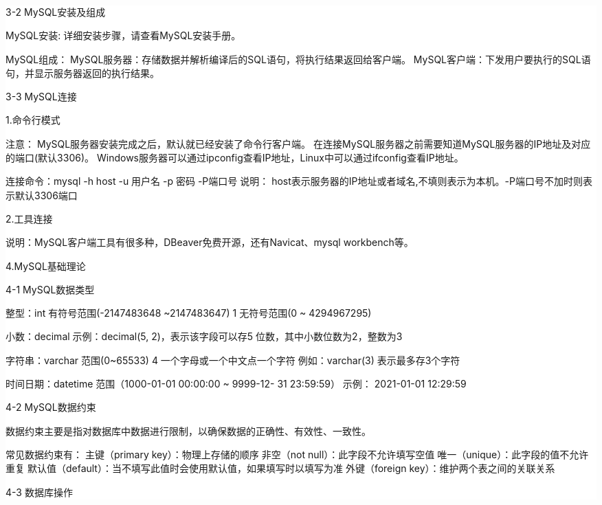 3-2 MySQL安装及组成

MySQL安装: 详细安装步骤，请查看MySQL安装手册。

MySQL组成：
MySQL服务器：存储数据并解析编译后的SQL语句，将执行结果返回给客户端。
MySQL客户端：下发用户要执行的SQL语句，并显示服务器返回的执行结果。

3-3 MySQL连接

1.命令行模式

注意：
MySQL服务器安装完成之后，默认就已经安装了命令行客户端。
在连接MySQL服务器之前需要知道MySQL服务器的IP地址及对应的端口(默认3306)。
Windows服务器可以通过ipconfig查看IP地址，Linux中可以通过ifconfig查看IP地址。

连接命令：mysql -h host -u 用户名 -p 密码 -P端口号
说明： host表示服务器的IP地址或者域名,不填则表示为本机。-P端口号不加时则表示默认3306端口

2.工具连接

说明：MySQL客户端工具有很多种，DBeaver免费开源，还有Navicat、mysql workbench等。

4.MySQL基础理论

4-1 MySQL数据类型

整型：int
有符号范围(-2147483648 ~2147483647)	1
无符号范围(0 ~ 4294967295)

小数：decimal
示例：decimal(5, 2)，表示该字段可以存5
位数，其中小数位数为2，整数为3

字符串：varchar
范围(0~65533)	4
一个字母或一个中文点一个字符
例如：varchar(3) 表示最多存3个字符

时间日期：datetime
范围（1000-01-01 00:00:00 ~ 9999-12-
31 23:59:59）
示例： 2021-01-01 12:29:59

4-2 MySQL数据约束

数据约束主要是指对数据库中数据进行限制，以确保数据的正确性、有效性、一致性。


常见数据约束有：
主键（primary key）：物理上存储的顺序
非空（not null）：此字段不允许填写空值
唯一（unique）：此字段的值不允许重复
默认值（default）：当不填写此值时会使用默认值，如果填写时以填写为准
外键（foreign key）：维护两个表之间的关联关系

4-3 数据库操作
